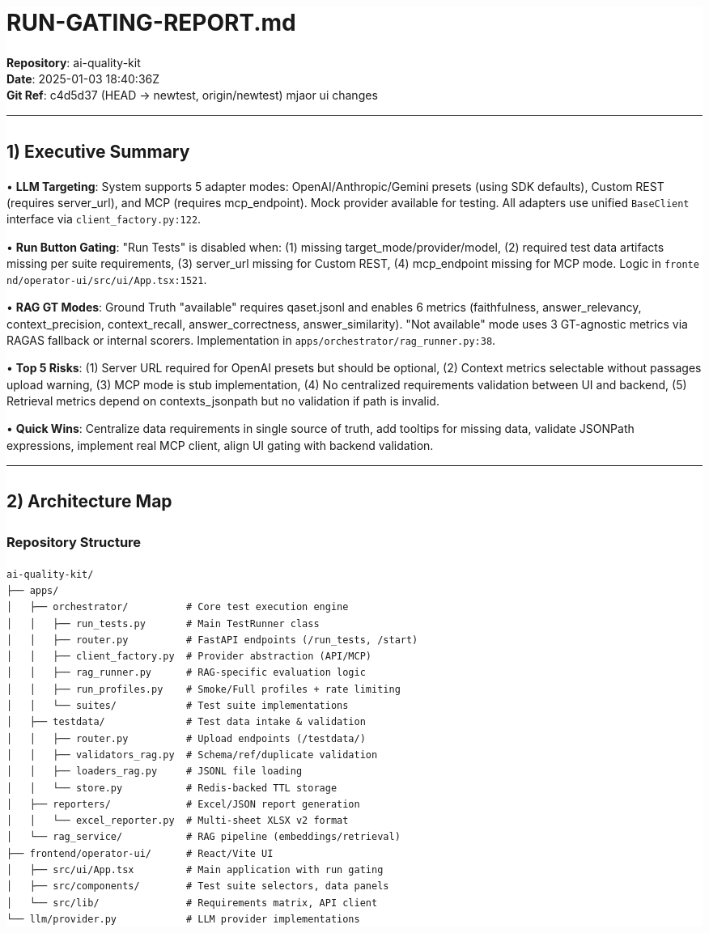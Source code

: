 # RUN-GATING-REPORT.md

**Repository**: ai-quality-kit  
**Date**: 2025-01-03 18:40:36Z  
**Git Ref**: c4d5d37 (HEAD -> newtest, origin/newtest) mjaor ui changes  

---

## 1) Executive Summary

• **LLM Targeting**: System supports 5 adapter modes: OpenAI/Anthropic/Gemini presets (using SDK defaults), Custom REST (requires server_url), and MCP (requires mcp_endpoint). Mock provider available for testing. All adapters use unified `BaseClient` interface via `client_factory.py:122`.

• **Run Button Gating**: "Run Tests" is disabled when: (1) missing target_mode/provider/model, (2) required test data artifacts missing per suite requirements, (3) server_url missing for Custom REST, (4) mcp_endpoint missing for MCP mode. Logic in `frontend/operator-ui/src/ui/App.tsx:1521`.

• **RAG GT Modes**: Ground Truth "available" requires qaset.jsonl and enables 6 metrics (faithfulness, answer_relevancy, context_precision, context_recall, answer_correctness, answer_similarity). "Not available" mode uses 3 GT-agnostic metrics via RAGAS fallback or internal scorers. Implementation in `apps/orchestrator/rag_runner.py:38`.

• **Top 5 Risks**: (1) Server URL required for OpenAI presets but should be optional, (2) Context metrics selectable without passages upload warning, (3) MCP mode is stub implementation, (4) No centralized requirements validation between UI and backend, (5) Retrieval metrics depend on contexts_jsonpath but no validation if path is invalid.

• **Quick Wins**: Centralize data requirements in single source of truth, add tooltips for missing data, validate JSONPath expressions, implement real MCP client, align UI gating with backend validation.

---

## 2) Architecture Map

### Repository Structure
```
ai-quality-kit/
├── apps/
│   ├── orchestrator/          # Core test execution engine
│   │   ├── run_tests.py       # Main TestRunner class
│   │   ├── router.py          # FastAPI endpoints (/run_tests, /start)
│   │   ├── client_factory.py  # Provider abstraction (API/MCP)
│   │   ├── rag_runner.py      # RAG-specific evaluation logic
│   │   ├── run_profiles.py    # Smoke/Full profiles + rate limiting
│   │   └── suites/            # Test suite implementations
│   ├── testdata/              # Test data intake & validation
│   │   ├── router.py          # Upload endpoints (/testdata/)
│   │   ├── validators_rag.py  # Schema/ref/duplicate validation
│   │   ├── loaders_rag.py     # JSONL file loading
│   │   └── store.py           # Redis-backed TTL storage
│   ├── reporters/             # Excel/JSON report generation
│   │   └── excel_reporter.py  # Multi-sheet XLSX v2 format
│   └── rag_service/           # RAG pipeline (embeddings/retrieval)
├── frontend/operator-ui/      # React/Vite UI
│   ├── src/ui/App.tsx         # Main application with run gating
│   ├── src/components/        # Test suite selectors, data panels
│   └── src/lib/               # Requirements matrix, API client
└── llm/provider.py            # LLM provider implementations
```
